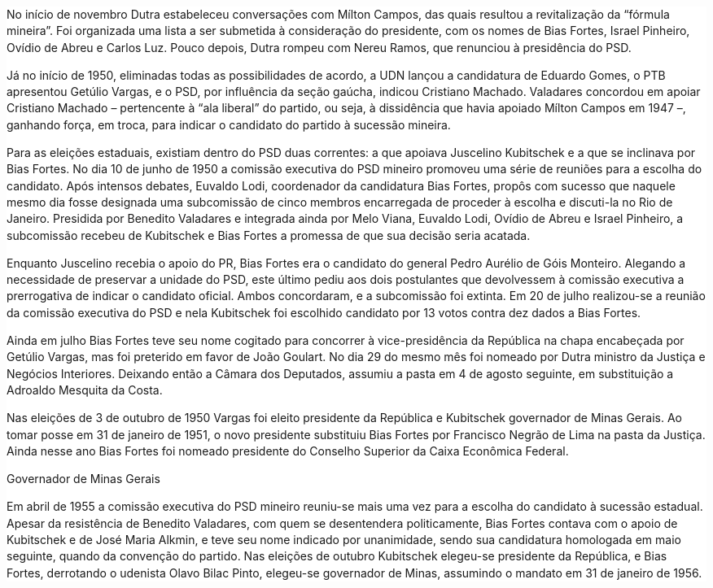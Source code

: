 No início de novembro Dutra estabeleceu conversações com Mílton Campos,
das quais resultou a revitalização da “fórmula mineira”. Foi organizada
uma lista a ser submetida à consideração do presidente, com os nomes de
Bias Fortes, Israel Pinheiro, Ovídio de Abreu e Carlos Luz. Pouco
depois, Dutra rompeu com Nereu Ramos, que renunciou à presidência do
PSD.

Já no início de 1950, eliminadas todas as possibilidades de acordo, a
UDN lançou a candidatura de Eduardo Gomes, o PTB apresentou Getúlio
Vargas, e o PSD, por influência da seção gaúcha, indicou Cristiano
Machado. Valadares concordou em apoiar Cristiano Machado – pertencente à
“ala liberal” do partido, ou seja, à dissidência que havia apoiado
Mílton Campos em 1947 –, ganhando força, em troca, para indicar o
candidato do partido à sucessão mineira.

Para as eleições estaduais, existiam dentro do PSD duas correntes: a que
apoiava Juscelino Kubitschek e a que se inclinava por Bias Fortes. No
dia 10 de junho de 1950 a comissão executiva do PSD mineiro promoveu uma
série de reuniões para a escolha do candidato. Após intensos debates,
Euvaldo Lodi, coordenador da candidatura Bias Fortes, propôs com sucesso
que naquele mesmo dia fosse designada uma subcomissão de cinco membros
encarregada de proceder à escolha e discuti-la no Rio de Janeiro.
Presidida por Benedito Valadares e integrada ainda por Melo Viana,
Euvaldo Lodi, Ovídio de Abreu e Israel Pinheiro, a subcomissão recebeu
de Kubitschek e Bias Fortes a promessa de que sua decisão seria acatada.

Enquanto Juscelino recebia o apoio do PR, Bias Fortes era o candidato do
general Pedro Aurélio de Góis Monteiro. Alegando a necessidade de
preservar a unidade do PSD, este último pediu aos dois postulantes que
devolvessem à comissão executiva a prerrogativa de indicar o candidato
oficial. Ambos concordaram, e a subcomissão foi extinta. Em 20 de julho
realizou-se a reunião da comissão executiva do PSD e nela Kubitschek foi
escolhido candidato por 13 votos contra dez dados a Bias Fortes.

Ainda em julho Bias Fortes teve seu nome cogitado para concorrer à
vice-presidência da República na chapa encabeçada por Getúlio Vargas,
mas foi preterido em favor de João Goulart. No dia 29 do mesmo mês foi
nomeado por Dutra ministro da Justiça e Negócios Interiores. Deixando
então a Câmara dos Deputados, assumiu a pasta em 4 de agosto seguinte,
em substituição a Adroaldo Mesquita da Costa.

Nas eleições de 3 de outubro de 1950 Vargas foi eleito presidente da
República e Kubitschek governador de Minas Gerais. Ao tomar posse em 31
de janeiro de 1951, o novo presidente substituiu Bias Fortes por
Francisco Negrão de Lima na pasta da Justiça. Ainda nesse ano Bias
Fortes foi nomeado presidente do Conselho Superior da Caixa Econômica
Federal.

Governador de Minas Gerais

Em abril de 1955 a comissão executiva do PSD mineiro reuniu-se mais uma
vez para a escolha do candidato à sucessão estadual. Apesar da
resistência de Benedito Valadares, com quem se desentendera
politicamente, Bias Fortes contava com o apoio de Kubitschek e de José
Maria Alkmin, e teve seu nome indicado por unanimidade, sendo sua
candidatura homologada em maio seguinte, quando da convenção do partido.
Nas eleições de outubro Kubitschek elegeu-se presidente da República, e
Bias Fortes, derrotando o udenista Olavo Bilac Pinto, elegeu-se
governador de Minas, assumindo o mandato em 31 de janeiro de 1956.
